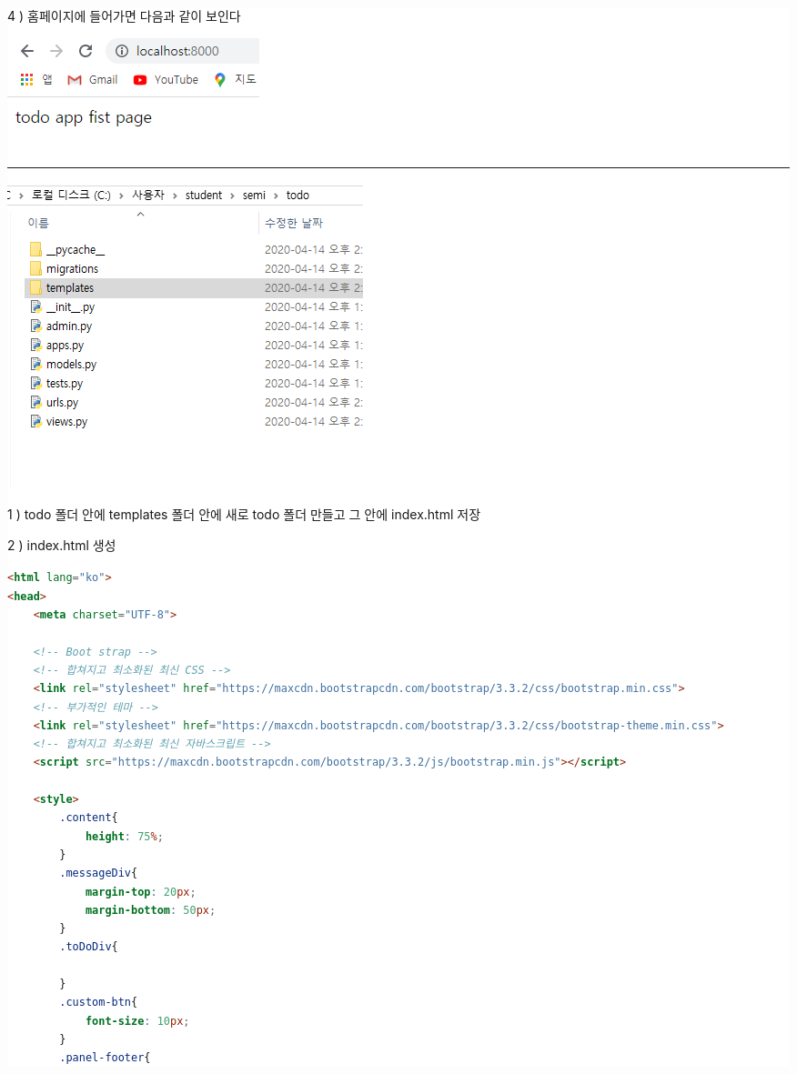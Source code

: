 4 ) 홈페이지에 들어가면 다음과 같이 보인다

![image-20200414142909730](images/image-20200414142909730.png)

----------

![image-20200414143435072](images/image-20200414143435072.png)

1 ) todo 폴더 안에 templates 폴더 안에 새로 todo 폴더 만들고 그 안에 index.html 저장

2 ) index.html 생성

```html
<html lang="ko">
<head>
    <meta charset="UTF-8">

    <!-- Boot strap -->
    <!-- 합쳐지고 최소화된 최신 CSS -->
    <link rel="stylesheet" href="https://maxcdn.bootstrapcdn.com/bootstrap/3.3.2/css/bootstrap.min.css">
    <!-- 부가적인 테마 -->
    <link rel="stylesheet" href="https://maxcdn.bootstrapcdn.com/bootstrap/3.3.2/css/bootstrap-theme.min.css">
    <!-- 합쳐지고 최소화된 최신 자바스크립트 -->
    <script src="https://maxcdn.bootstrapcdn.com/bootstrap/3.3.2/js/bootstrap.min.js"></script>

    <style>
        .content{
            height: 75%;
        }
        .messageDiv{
            margin-top: 20px;
            margin-bottom: 50px;
        }
        .toDoDiv{

        }
        .custom-btn{
            font-size: 10px;
        }
        .panel-footer{
```